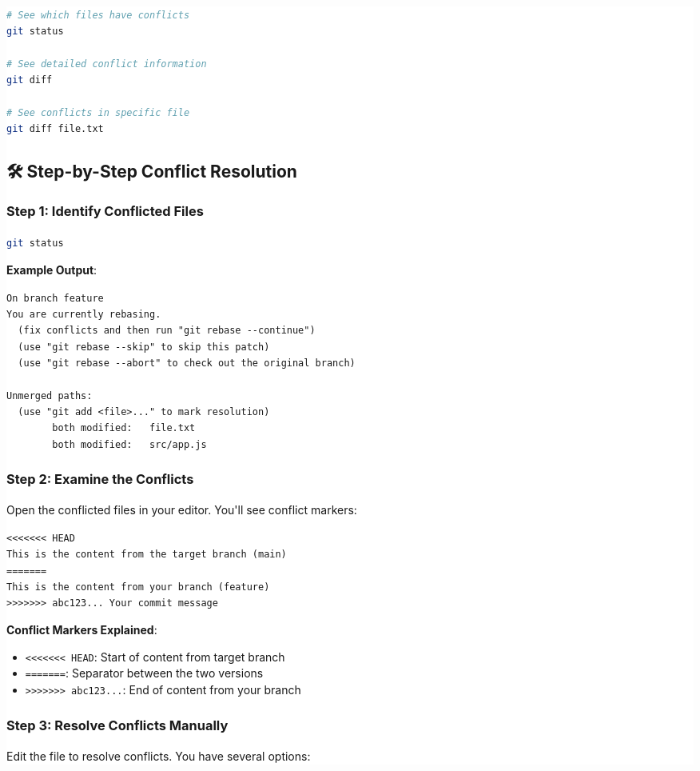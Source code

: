 ```bash
# See which files have conflicts
git status

# See detailed conflict information
git diff

# See conflicts in specific file
git diff file.txt
```

## 🛠️ Step-by-Step Conflict Resolution

### Step 1: Identify Conflicted Files

```bash
git status
```

**Example Output**:
```
On branch feature
You are currently rebasing.
  (fix conflicts and then run "git rebase --continue")
  (use "git rebase --skip" to skip this patch)
  (use "git rebase --abort" to check out the original branch)

Unmerged paths:
  (use "git add <file>..." to mark resolution)
        both modified:   file.txt
        both modified:   src/app.js
```

### Step 2: Examine the Conflicts

Open the conflicted files in your editor. You'll see conflict markers:

```text
<<<<<<< HEAD
This is the content from the target branch (main)
=======
This is the content from your branch (feature)
>>>>>>> abc123... Your commit message
```

**Conflict Markers Explained**:
- `<<<<<<< HEAD`: Start of content from target branch
- `=======`: Separator between the two versions
- `>>>>>>> abc123...`: End of content from your branch

### Step 3: Resolve Conflicts Manually

Edit the file to resolve conflicts. You have several options:
